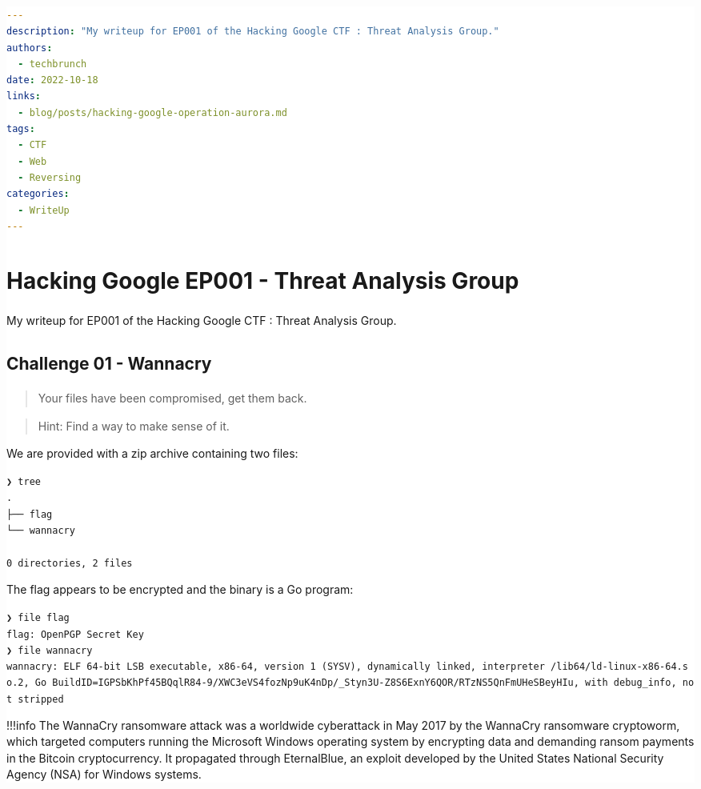 ```yaml
---
description: "My writeup for EP001 of the Hacking Google CTF : Threat Analysis Group."
authors:
  - techbrunch
date: 2022-10-18
links:
  - blog/posts/hacking-google-operation-aurora.md
tags:
  - CTF
  - Web
  - Reversing
categories:
  - WriteUp
---
```


# Hacking Google EP001 - Threat Analysis Group

My writeup for EP001 of the Hacking Google CTF : Threat Analysis Group.



## Challenge 01 - Wannacry

> Your files have been compromised, get them back.

> Hint: Find a way to make sense of it.

We are provided with a zip archive containing two files:

```
❯ tree
.
├── flag
└── wannacry

0 directories, 2 files
```

The flag appears to be encrypted and the binary is a Go program:

```
❯ file flag
flag: OpenPGP Secret Key
❯ file wannacry
wannacry: ELF 64-bit LSB executable, x86-64, version 1 (SYSV), dynamically linked, interpreter /lib64/ld-linux-x86-64.so.2, Go BuildID=IGPSbKhPf45BQqlR84-9/XWC3eVS4fozNp9uK4nDp/_Styn3U-Z8S6ExnY6QOR/RTzNS5QnFmUHeSBeyHIu, with debug_info, not stripped
```

!!!info
		The WannaCry ransomware attack was a worldwide cyberattack in May 2017 by the WannaCry ransomware cryptoworm, which targeted computers running the Microsoft Windows operating system by encrypting data and demanding ransom payments in the Bitcoin cryptocurrency. It propagated through EternalBlue, an exploit developed by the United States National Security Agency (NSA) for Windows systems.
